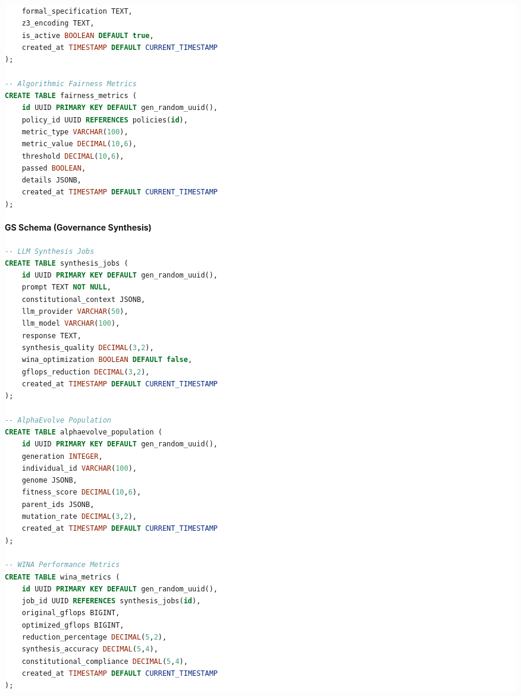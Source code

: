 ```sql
    formal_specification TEXT,
    z3_encoding TEXT,
    is_active BOOLEAN DEFAULT true,
    created_at TIMESTAMP DEFAULT CURRENT_TIMESTAMP
);

-- Algorithmic Fairness Metrics
CREATE TABLE fairness_metrics (
    id UUID PRIMARY KEY DEFAULT gen_random_uuid(),
    policy_id UUID REFERENCES policies(id),
    metric_type VARCHAR(100),
    metric_value DECIMAL(10,6),
    threshold DECIMAL(10,6),
    passed BOOLEAN,
    details JSONB,
    created_at TIMESTAMP DEFAULT CURRENT_TIMESTAMP
);
```

#### **GS Schema (Governance Synthesis)**
```sql
-- LLM Synthesis Jobs
CREATE TABLE synthesis_jobs (
    id UUID PRIMARY KEY DEFAULT gen_random_uuid(),
    prompt TEXT NOT NULL,
    constitutional_context JSONB,
    llm_provider VARCHAR(50),
    llm_model VARCHAR(100),
    response TEXT,
    synthesis_quality DECIMAL(3,2),
    wina_optimization BOOLEAN DEFAULT false,
    gflops_reduction DECIMAL(3,2),
    created_at TIMESTAMP DEFAULT CURRENT_TIMESTAMP
);

-- AlphaEvolve Population
CREATE TABLE alphaevolve_population (
    id UUID PRIMARY KEY DEFAULT gen_random_uuid(),
    generation INTEGER,
    individual_id VARCHAR(100),
    genome JSONB,
    fitness_score DECIMAL(10,6),
    parent_ids JSONB,
    mutation_rate DECIMAL(3,2),
    created_at TIMESTAMP DEFAULT CURRENT_TIMESTAMP
);

-- WINA Performance Metrics
CREATE TABLE wina_metrics (
    id UUID PRIMARY KEY DEFAULT gen_random_uuid(),
    job_id UUID REFERENCES synthesis_jobs(id),
    original_gflops BIGINT,
    optimized_gflops BIGINT,
    reduction_percentage DECIMAL(5,2),
    synthesis_accuracy DECIMAL(5,4),
    constitutional_compliance DECIMAL(5,4),
    created_at TIMESTAMP DEFAULT CURRENT_TIMESTAMP
);
```
